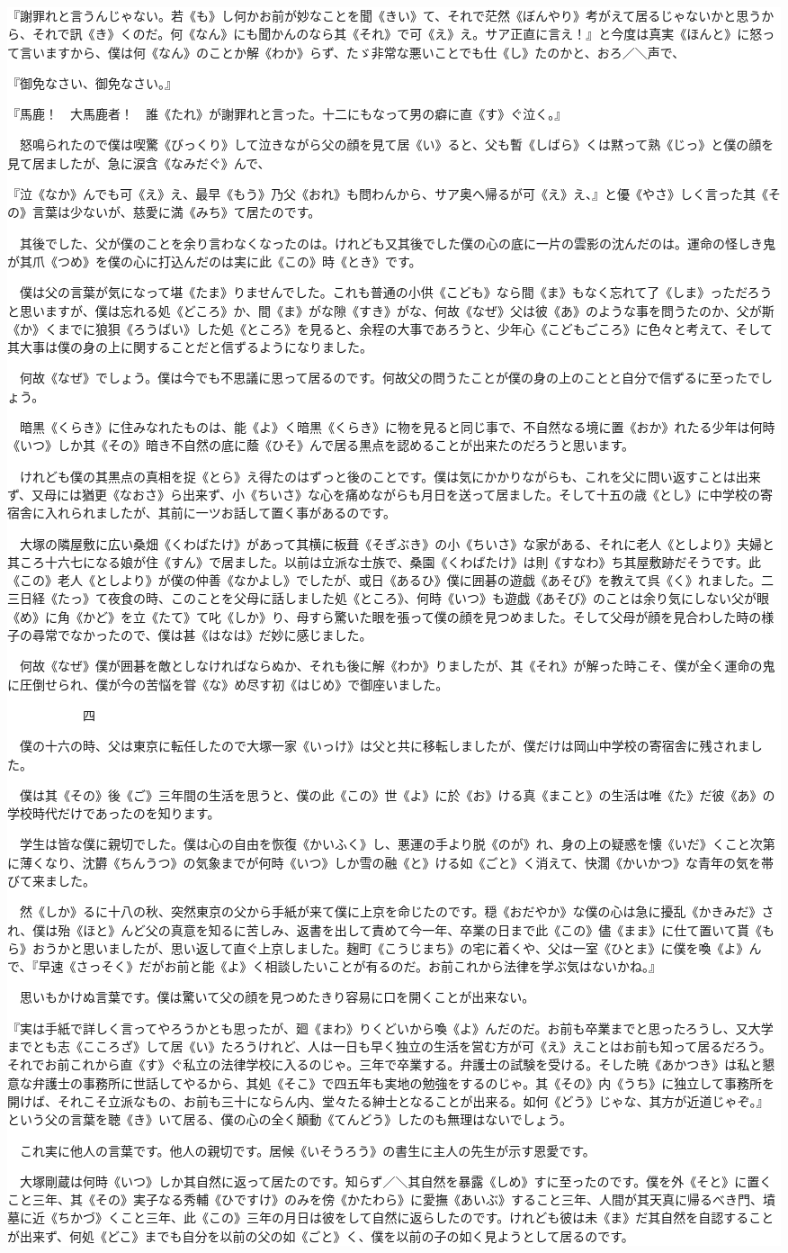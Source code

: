 『謝罪れと言うんじゃない。若《も》し何かお前が妙なことを聞《きい》て、それで茫然《ぼんやり》考がえて居るじゃないかと思うから、それで訊《き》くのだ。何《なん》にも聞かんのなら其《それ》で可《え》え。サア正直に言え！』と今度は真実《ほんと》に怒って言いますから、僕は何《なん》のことか解《わか》らず、たゞ非常な悪いことでも仕《し》たのかと、おろ／＼声で、

『御免なさい、御免なさい。』

『馬鹿！　大馬鹿者！　誰《たれ》が謝罪れと言った。十二にもなって男の癖に直《す》ぐ泣く。』

　怒鳴られたので僕は喫驚《びっくり》して泣きながら父の顔を見て居《い》ると、父も暫《しばら》くは黙って熟《じっ》と僕の顔を見て居ましたが、急に涙含《なみだぐ》んで、

『泣《なか》んでも可《え》え、最早《もう》乃父《おれ》も問わんから、サア奥へ帰るが可《え》え、』と優《やさ》しく言った其《その》言葉は少ないが、慈愛に満《みち》て居たのです。

　其後でした、父が僕のことを余り言わなくなったのは。けれども又其後でした僕の心の底に一片の雲影の沈んだのは。運命の怪しき鬼が其爪《つめ》を僕の心に打込んだのは実に此《この》時《とき》です。

　僕は父の言葉が気になって堪《たま》りませんでした。これも普通の小供《こども》なら間《ま》もなく忘れて了《しま》っただろうと思いますが、僕は忘れる処《どころ》か、間《ま》がな隙《すき》がな、何故《なぜ》父は彼《あ》のような事を問うたのか、父が斯《か》くまでに狼狽《ろうばい》した処《ところ》を見ると、余程の大事であろうと、少年心《こどもごころ》に色々と考えて、そして其大事は僕の身の上に関することだと信ずるようになりました。

　何故《なぜ》でしょう。僕は今でも不思議に思って居るのです。何故父の問うたことが僕の身の上のことと自分で信ずるに至ったでしょう。

　暗黒《くらき》に住みなれたものは、能《よ》く暗黒《くらき》に物を見ると同じ事で、不自然なる境に置《おか》れたる少年は何時《いつ》しか其《その》暗き不自然の底に蔭《ひそ》んで居る黒点を認めることが出来たのだろうと思います。

　けれども僕の其黒点の真相を捉《とら》え得たのはずっと後のことです。僕は気にかかりながらも、これを父に問い返すことは出来ず、又母には猶更《なおさ》ら出来ず、小《ちいさ》な心を痛めながらも月日を送って居ました。そして十五の歳《とし》に中学校の寄宿舎に入れられましたが、其前に一ツお話して置く事があるのです。

　大塚の隣屋敷に広い桑畑《くわばたけ》があって其横に板葺《そぎぶき》の小《ちいさ》な家がある、それに老人《としより》夫婦と其ころ十六七になる娘が住《すん》で居ました。以前は立派な士族で、桑園《くわばたけ》は則《すなわ》ち其屋敷跡だそうです。此《この》老人《としより》が僕の仲善《なかよし》でしたが、或日《あるひ》僕に囲碁の遊戯《あそび》を教えて呉《く》れました。二三日経《たっ》て夜食の時、このことを父母に話しました処《ところ》、何時《いつ》も遊戯《あそび》のことは余り気にしない父が眼《め》に角《かど》を立《たて》て叱《しか》り、母すら驚いた眼を張って僕の顔を見つめました。そして父母が顔を見合わした時の様子の尋常でなかったので、僕は甚《はなは》だ妙に感じました。

　何故《なぜ》僕が囲碁を敵としなければならぬか、それも後に解《わか》りましたが、其《それ》が解った時こそ、僕が全く運命の鬼に圧倒せられ、僕が今の苦悩を甞《な》め尽す初《はじめ》で御座いました。



　　　　　　四



　僕の十六の時、父は東京に転任したので大塚一家《いっけ》は父と共に移転しましたが、僕だけは岡山中学校の寄宿舎に残されました。

　僕は其《その》後《ご》三年間の生活を思うと、僕の此《この》世《よ》に於《お》ける真《まこと》の生活は唯《た》だ彼《あ》の学校時代だけであったのを知ります。

　学生は皆な僕に親切でした。僕は心の自由を恢復《かいふく》し、悪運の手より脱《のが》れ、身の上の疑惑を懐《いだ》くこと次第に薄くなり、沈欝《ちんうつ》の気象までが何時《いつ》しか雪の融《と》ける如《ごと》く消えて、快濶《かいかつ》な青年の気を帯びて来ました。

　然《しか》るに十八の秋、突然東京の父から手紙が来て僕に上京を命じたのです。穏《おだやか》な僕の心は急に擾乱《かきみだ》され、僕は殆《ほと》んど父の真意を知るに苦しみ、返書を出して責めて今一年、卒業の日まで此《この》儘《まま》に仕て置いて貰《もら》おうかと思いましたが、思い返して直ぐ上京しました。麹町《こうじまち》の宅に着くや、父は一室《ひとま》に僕を喚《よ》んで、『早速《さっそく》だがお前と能《よ》く相談したいことが有るのだ。お前これから法律を学ぶ気はないかね。』

　思いもかけぬ言葉です。僕は驚いて父の顔を見つめたきり容易に口を開くことが出来ない。

『実は手紙で詳しく言ってやろうかとも思ったが、廻《まわ》りくどいから喚《よ》んだのだ。お前も卒業までと思ったろうし、又大学までとも志《こころざ》して居《い》たろうけれど、人は一日も早く独立の生活を営む方が可《え》えことはお前も知って居るだろう。それでお前これから直《す》ぐ私立の法律学校に入るのじゃ。三年で卒業する。弁護士の試験を受ける。そした暁《あかつき》は私と懇意な弁護士の事務所に世話してやるから、其処《そこ》で四五年も実地の勉強をするのじゃ。其《その》内《うち》に独立して事務所を開けば、それこそ立派なもの、お前も三十にならん内、堂々たる紳士となることが出来る。如何《どう》じゃな、其方が近道じゃぞ。』という父の言葉を聴《き》いて居る、僕の心の全く顛動《てんどう》したのも無理はないでしょう。

　これ実に他人の言葉です。他人の親切です。居候《いそうろう》の書生に主人の先生が示す恩愛です。

　大塚剛蔵は何時《いつ》しか其自然に返って居たのです。知らず／＼其自然を暴露《しめ》すに至ったのです。僕を外《そと》に置くこと三年、其《その》実子なる秀輔《ひですけ》のみを傍《かたわら》に愛撫《あいぶ》すること三年、人間が其天真に帰るべき門、墳墓に近《ちかづ》くこと三年、此《この》三年の月日は彼をして自然に返らしたのです。けれども彼は未《ま》だ其自然を自認することが出来ず、何処《どこ》までも自分を以前の父の如《ごと》く、僕を以前の子の如く見ようとして居るのです。
